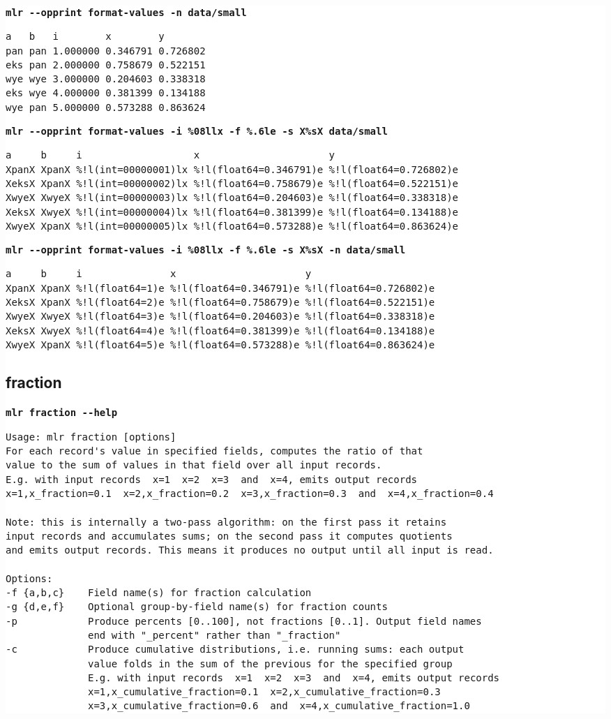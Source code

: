 <pre class="pre-highlight-in-pair">
<b>mlr --opprint format-values -n data/small</b>
</pre>
<pre class="pre-non-highlight-in-pair">
a   b   i        x        y
pan pan 1.000000 0.346791 0.726802
eks pan 2.000000 0.758679 0.522151
wye wye 3.000000 0.204603 0.338318
eks wye 4.000000 0.381399 0.134188
wye pan 5.000000 0.573288 0.863624
</pre>

<pre class="pre-highlight-in-pair">
<b>mlr --opprint format-values -i %08llx -f %.6le -s X%sX data/small</b>
</pre>
<pre class="pre-non-highlight-in-pair">
a     b     i                   x                      y
XpanX XpanX %!l(int=00000001)lx %!l(float64=0.346791)e %!l(float64=0.726802)e
XeksX XpanX %!l(int=00000002)lx %!l(float64=0.758679)e %!l(float64=0.522151)e
XwyeX XwyeX %!l(int=00000003)lx %!l(float64=0.204603)e %!l(float64=0.338318)e
XeksX XwyeX %!l(int=00000004)lx %!l(float64=0.381399)e %!l(float64=0.134188)e
XwyeX XpanX %!l(int=00000005)lx %!l(float64=0.573288)e %!l(float64=0.863624)e
</pre>

<pre class="pre-highlight-in-pair">
<b>mlr --opprint format-values -i %08llx -f %.6le -s X%sX -n data/small</b>
</pre>
<pre class="pre-non-highlight-in-pair">
a     b     i               x                      y
XpanX XpanX %!l(float64=1)e %!l(float64=0.346791)e %!l(float64=0.726802)e
XeksX XpanX %!l(float64=2)e %!l(float64=0.758679)e %!l(float64=0.522151)e
XwyeX XwyeX %!l(float64=3)e %!l(float64=0.204603)e %!l(float64=0.338318)e
XeksX XwyeX %!l(float64=4)e %!l(float64=0.381399)e %!l(float64=0.134188)e
XwyeX XpanX %!l(float64=5)e %!l(float64=0.573288)e %!l(float64=0.863624)e
</pre>

## fraction

<pre class="pre-highlight-in-pair">
<b>mlr fraction --help</b>
</pre>
<pre class="pre-non-highlight-in-pair">
Usage: mlr fraction [options]
For each record's value in specified fields, computes the ratio of that
value to the sum of values in that field over all input records.
E.g. with input records  x=1  x=2  x=3  and  x=4, emits output records
x=1,x_fraction=0.1  x=2,x_fraction=0.2  x=3,x_fraction=0.3  and  x=4,x_fraction=0.4

Note: this is internally a two-pass algorithm: on the first pass it retains
input records and accumulates sums; on the second pass it computes quotients
and emits output records. This means it produces no output until all input is read.

Options:
-f {a,b,c}    Field name(s) for fraction calculation
-g {d,e,f}    Optional group-by-field name(s) for fraction counts
-p            Produce percents [0..100], not fractions [0..1]. Output field names
              end with "_percent" rather than "_fraction"
-c            Produce cumulative distributions, i.e. running sums: each output
              value folds in the sum of the previous for the specified group
              E.g. with input records  x=1  x=2  x=3  and  x=4, emits output records
              x=1,x_cumulative_fraction=0.1  x=2,x_cumulative_fraction=0.3
              x=3,x_cumulative_fraction=0.6  and  x=4,x_cumulative_fraction=1.0
</pre>
